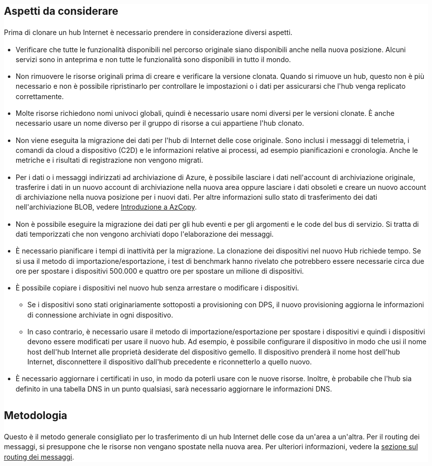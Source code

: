 ## <a name="things-to-consider"></a>Aspetti da considerare

Prima di clonare un hub Internet è necessario prendere in considerazione diversi aspetti.

* Verificare che tutte le funzionalità disponibili nel percorso originale siano disponibili anche nella nuova posizione. Alcuni servizi sono in anteprima e non tutte le funzionalità sono disponibili in tutto il mondo.

* Non rimuovere le risorse originali prima di creare e verificare la versione clonata. Quando si rimuove un hub, questo non è più necessario e non è possibile ripristinarlo per controllare le impostazioni o i dati per assicurarsi che l'hub venga replicato correttamente.

* Molte risorse richiedono nomi univoci globali, quindi è necessario usare nomi diversi per le versioni clonate. È anche necessario usare un nome diverso per il gruppo di risorse a cui appartiene l'hub clonato. 

* Non viene eseguita la migrazione dei dati per l'hub di Internet delle cose originale. Sono inclusi i messaggi di telemetria, i comandi da cloud a dispositivo (C2D) e le informazioni relative ai processi, ad esempio pianificazioni e cronologia. Anche le metriche e i risultati di registrazione non vengono migrati. 

* Per i dati o i messaggi indirizzati ad archiviazione di Azure, è possibile lasciare i dati nell'account di archiviazione originale, trasferire i dati in un nuovo account di archiviazione nella nuova area oppure lasciare i dati obsoleti e creare un nuovo account di archiviazione nella nuova posizione per i nuovi dati. Per altre informazioni sullo stato di trasferimento dei dati nell'archiviazione BLOB, vedere [Introduzione a AzCopy](../storage/common/storage-use-azcopy-v10.md).

* Non è possibile eseguire la migrazione dei dati per gli hub eventi e per gli argomenti e le code del bus di servizio. Si tratta di dati temporizzati che non vengono archiviati dopo l'elaborazione dei messaggi.

* È necessario pianificare i tempi di inattività per la migrazione. La clonazione dei dispositivi nel nuovo Hub richiede tempo. Se si usa il metodo di importazione/esportazione, i test di benchmark hanno rivelato che potrebbero essere necessarie circa due ore per spostare i dispositivi 500.000 e quattro ore per spostare un milione di dispositivi. 

* È possibile copiare i dispositivi nel nuovo hub senza arrestare o modificare i dispositivi. 

    * Se i dispositivi sono stati originariamente sottoposti a provisioning con DPS, il nuovo provisioning aggiorna le informazioni di connessione archiviate in ogni dispositivo. 
    
    * In caso contrario, è necessario usare il metodo di importazione/esportazione per spostare i dispositivi e quindi i dispositivi devono essere modificati per usare il nuovo hub. Ad esempio, è possibile configurare il dispositivo in modo che usi il nome host dell'hub Internet alle proprietà desiderate del dispositivo gemello. Il dispositivo prenderà il nome host dell'hub Internet, disconnettere il dispositivo dall'hub precedente e riconnetterlo a quello nuovo.
    
* È necessario aggiornare i certificati in uso, in modo da poterli usare con le nuove risorse. Inoltre, è probabile che l'hub sia definito in una tabella DNS in un punto qualsiasi, sarà necessario aggiornare le informazioni DNS.

## <a name="methodology"></a>Metodologia

Questo è il metodo generale consigliato per lo trasferimento di un hub Internet delle cose da un'area a un'altra. Per il routing dei messaggi, si presuppone che le risorse non vengano spostate nella nuova area. Per ulteriori informazioni, vedere la [sezione sul routing dei messaggi](#how-to-handle-message-routing).
